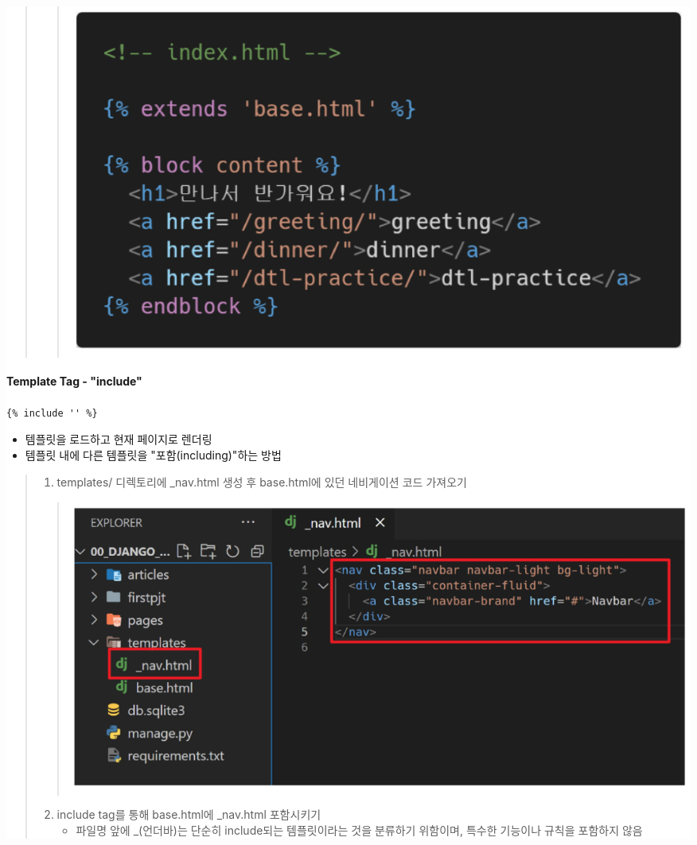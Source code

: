 > > ![image-20220320225731813](Django.assets/image-20220320225731813.png)



#### Template Tag - "include"

```django
{% include '' %}
```

- 템플릿을 로드하고 현재 페이지로 렌더링
- 템플릿 내에 다른 템플릿을 "포함(including)"하는 방법

> 1. templates/ 디렉토리에 _nav.html 생성 후 base.html에 있던 네비게이션 코드 가져오기
>
> > ![image-20220320225930769](Django.assets/image-20220320225930769.png)
>
> 2. include tag를 통해 base.html에 _nav.html 포함시키기
>    - 파일명 앞에 _(언더바)는 단순히 include되는 템플릿이라는 것을 분류하기 위함이며, 특수한 기능이나 규칙을 포함하지 않음
>